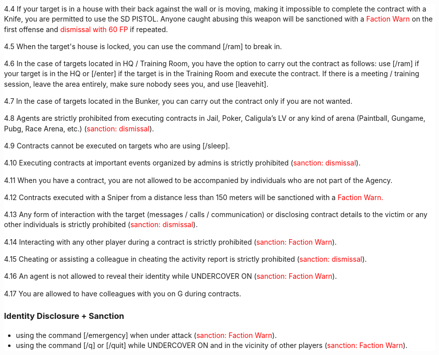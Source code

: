 <span style="color:var(--pink);">4.4</span> If your target is in a house with their back against the wall or is moving, making it impossible to complete the contract with a Knife, you are permitted to use the SD PISTOL. Anyone caught abusing this weapon will be sanctioned with a <span style="color:red;">Faction Warn</span> on the first offense and <span style="color:red;">dismissal with 60 FP</span> if repeated.

<span style="color:var(--pink);">4.5</span> When the target's house is locked, you can use the command [<span style="color:var(--pink);">/ram</span>] to break in.

<span style="color:var(--pink);">4.6</span> In the case of targets located in HQ / Training Room, you have the option to carry out the contract as follows: use [<span style="color:var(--pink);">/ram</span>] if your target is in the HQ or [<span style="color:var(--pink);">/enter</span>] if the target is in the Training Room and execute the contract. If there is a <span style="color:var(--pink);">meeting / training session</span>, leave the area entirely, make sure nobody sees you, and use [<span style="color:var(--pink);">leavehit</span>].

<span style="color:var(--pink);">4.7</span> In the case of targets located in the Bunker, you can carry out the contract only if you are not wanted.

<span style="color:var(--pink);">4.8</span> Agents are strictly prohibited from executing contracts in <span style="color:var(--pink);">Jail</span>, <span style="color:var(--pink);">Poker</span>, <span style="color:var(--pink);">Caligula’s LV</span> or <span style="color:var(--pink);">any kind of arena</span> (Paintball, Gungame, Pubg, Race Arena, etc.) (<span style="color:red;">sanction: dismissal</span>).

<span style="color:var(--pink);">4.9</span> Contracts cannot be executed on targets who are using [<span style="color:var(--pink);">/sleep</span>].

<span style="color:var(--pink);">4.10</span> Executing contracts at important events organized by admins is strictly prohibited (<span style="color:red;">sanction: dismissal</span>).

<span style="color:var(--pink);">4.11</span> When you have a contract, you are not allowed to be accompanied by individuals who are not part of the Agency.

<span style="color:var(--pink);">4.12</span> Contracts executed with a Sniper from a distance less than 150 meters will be sanctioned with a <span style="color:red;">Faction Warn.</span>

<span style="color:var(--pink);">4.13</span> Any form of interaction with the target (messages / calls / communication) or disclosing contract details to the victim or any other individuals is strictly prohibited (<span style="color:red;">sanction: dismissal</span>).

<span style="color:var(--pink);">4.14</span> Interacting with any other player during a contract is strictly prohibited (<span style="color:red;">sanction: Faction Warn</span>).

<span style="color:var(--pink);">4.15</span> Cheating or assisting a colleague in cheating the activity report is strictly prohibited (<span style="color:red;">sanction: dismissal</span>).

<span style="color:var(--pink);">4.16</span> An agent is not allowed to reveal their identity while <span style="color:var(--pink);">UNDERCOVER ON</span> (<span style="color:red;">sanction: Faction Warn</span>).

<span style="color:var(--pink);">4.17</span> You are allowed to have colleagues with you on G during contracts.

### Identity Disclosure + Sanction

- using the command [<span style="color:var(--pink);">/emergency</span>] when under attack (<span style="color:red;">sanction: Faction Warn</span>).
- using the command [<span style="color:var(--pink);">/q</span>] or [<span style="color:var(--pink);">/quit</span>] while <span style="color:var(--pink);">UNDERCOVER ON</span> and in the vicinity of other players (<span style="color:red;">sanction: Faction Warn</span>).
